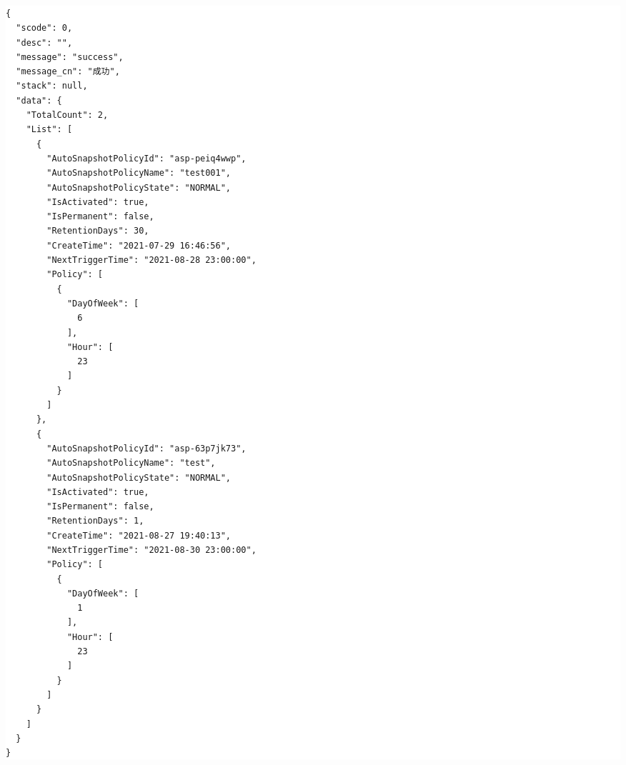 ```
{
  "scode": 0,
  "desc": "",
  "message": "success",
  "message_cn": "成功",
  "stack": null,
  "data": {
    "TotalCount": 2,
    "List": [
      {
        "AutoSnapshotPolicyId": "asp-peiq4wwp",
        "AutoSnapshotPolicyName": "test001",
        "AutoSnapshotPolicyState": "NORMAL",
        "IsActivated": true,
        "IsPermanent": false,
        "RetentionDays": 30,
        "CreateTime": "2021-07-29 16:46:56",
        "NextTriggerTime": "2021-08-28 23:00:00",
        "Policy": [
          {
            "DayOfWeek": [
              6
            ],
            "Hour": [
              23
            ]
          }
        ]
      },
      {
        "AutoSnapshotPolicyId": "asp-63p7jk73",
        "AutoSnapshotPolicyName": "test",
        "AutoSnapshotPolicyState": "NORMAL",
        "IsActivated": true,
        "IsPermanent": false,
        "RetentionDays": 1,
        "CreateTime": "2021-08-27 19:40:13",
        "NextTriggerTime": "2021-08-30 23:00:00",
        "Policy": [
          {
            "DayOfWeek": [
              1
            ],
            "Hour": [
              23
            ]
          }
        ]
      }
    ]
  }
}
```
